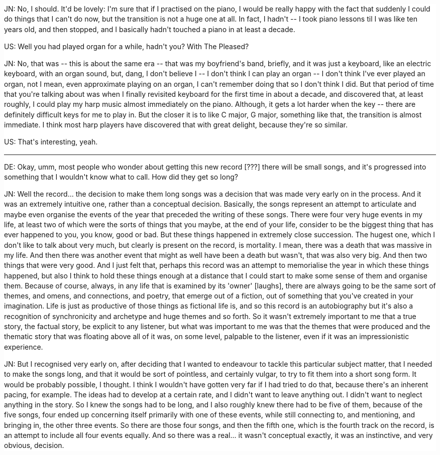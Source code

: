 JN: No, I should. It'd be lovely: I'm sure that if I practised on the piano, I would be really happy with the fact that suddenly I could do things that I can't do now, but the transition is not a huge one at all. In fact, I hadn't -- I took piano lessons til I was like ten years old, and then stopped, and I basically hadn't touched a piano in at least a decade.

US: Well you had played organ for a while, hadn't you? With The Pleased?

JN: No, that was -- this is about the same era -- that was my boyfriend's band, briefly, and it was just a keyboard, like an electric keyboard, with an organ sound, but, dang, I don't believe I -- I don't think I can play an organ -- I don't think I've ever played an organ, not I mean, even approximate playing on an organ, I can't remember doing that so I don't think I did. But that period of time that you're talking about was when I finally revisited keyboard for the first time in about a decade, and discovered that, at least roughly, I could play my harp music almost immediately on the piano. Although, it gets a lot harder when the key -- there are definitely difficult keys for me to play in. But the closer it is to like C major, G major, something like that, the transition is almost immediate. I think most harp players have discovered that with great delight, because they're so similar.

US: That's interesting, yeah.

***

DE: Okay, umm, most people who wonder about getting this new record [???] there will be small songs, and it's progressed into something that I wouldn't know what to call. How did they get so long?

JN: Well the record... the decision to make them long songs was a decision that was made very early on in the process. And it was an extremely intuitive one, rather than a conceptual decision. Basically, the songs represent an attempt to articulate and maybe even organise the events of the year that preceded the writing of these songs. There were four very huge events in my life, at least two of which were the sorts of things that you maybe, at the end of your life, consider to be the biggest thing that has ever happened to you, you know, good or bad. But these things happened in extremely close succession. The hugest one, which I don't like to talk about very much, but clearly is present on the record, is mortality. I mean, there was a death that was massive in my life. And then there was another event that might as well have been a death but wasn't, that was also very big. And then two things that were very good. And I just felt that, perhaps this record was an attempt to memorialise the year in which these things happened, but also I think to hold these things enough at a distance that I could start to make some sense of them and organise them. Because of course, always, in any life that is examined by its 'owner' [laughs], there are always going to be the same sort of themes, and omens, and connections, and poetry, that emerge out of a fiction, out of something that you've created in your imagination. Life is just as productive of those things as fictional life is, and so this record is an autobiography but it's also a recognition of synchronicity and archetype and huge themes and so forth. So it wasn't extremely important to me that a true story, the factual story, be explicit to any listener, but what was important to me was that the themes that were produced and the thematic story that was floating above all of it was, on some level, palpable to the listener, even if it was an impressionistic experience.

JN: But I recognised very early on, after deciding that I wanted to endeavour to tackle this particular subject matter, that I needed to make the songs long, and that it would be sort of pointless, and certainly vulgar, to try to fit them into a short song form. It would be probably possible, I thought. I think I wouldn't have gotten very far if I had tried to do that, because there's an inherent pacing, for example. The ideas had to develop at a certain rate, and I didn't want to leave anything out. I didn't want to neglect anything in the story. So I knew the songs had to be long, and I also roughly knew there had to be five of them, because of the five songs, four ended up concerning itself primarily with one of these events, while still connecting to, and mentioning, and bringing in, the other three events. So there are those four songs, and then the fifth one, which is the fourth track on the record, is an attempt to include all four events equally. And so there was a real... it wasn't conceptual exactly, it was an instinctive, and very obvious, decision.
